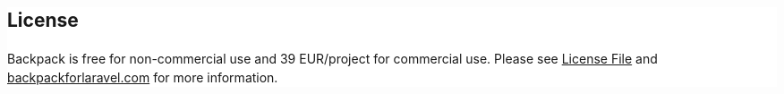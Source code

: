 ## License

Backpack is free for non-commercial use and 39 EUR/project for commercial use. Please see [License File](LICENSE.md) and [backpackforlaravel.com](https://backpackforlaravel.com/#pricing) for more information.

[ico-version]: https://img.shields.io/packagist/v/backpack/permissionmanager.svg?style=flat-square
[ico-license]: https://img.shields.io/badge/license-MIT-brightgreen.svg?style=flat-square
[ico-travis]: https://img.shields.io/travis/laravel-backpack/permissionmanager/master.svg?style=flat-square
[ico-scrutinizer]: https://img.shields.io/scrutinizer/coverage/g/laravel-backpack/permissionmanager.svg?style=flat-square
[ico-code-quality]: https://img.shields.io/scrutinizer/g/laravel-backpack/permissionmanager.svg?style=flat-square
[ico-downloads]: https://img.shields.io/packagist/dt/backpack/permissionmanager.svg?style=flat-square

[link-packagist]: https://packagist.org/packages/backpack/permissionmanager
[link-travis]: https://travis-ci.org/laravel-backpack/permissionmanager
[link-scrutinizer]: https://scrutinizer-ci.com/g/laravel-backpack/permissionmanager/code-structure
[link-code-quality]: https://scrutinizer-ci.com/g/laravel-backpack/permissionmanager
[link-downloads]: https://packagist.org/packages/backpack/permissionmanager
[link-author]: http://tabacitu.ro
[link-author2]: http://updivision.com
[link-contributors]: ../../contributors
